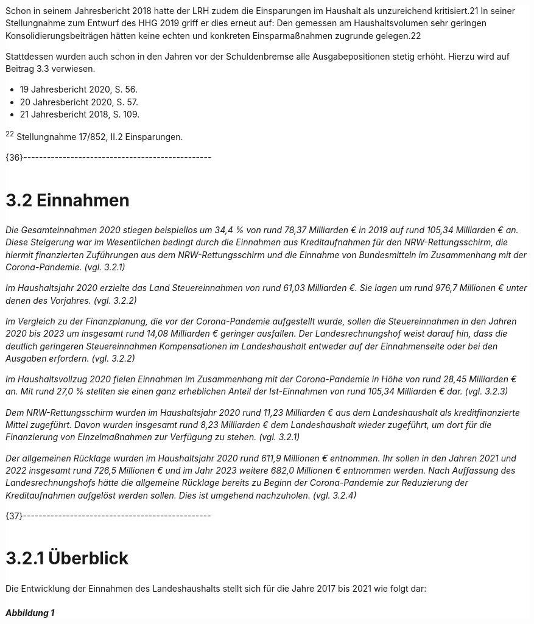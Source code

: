 Schon in seinem Jahresbericht 2018 hatte der LRH zudem die Einsparungen im Haushalt als unzureichend kritisiert.21 In seiner Stellungnahme zum Entwurf des HHG 2019 griff er dies erneut auf: Den gemessen am Haushaltsvolumen sehr geringen Konsolidierungsbeiträgen hätten keine echten und konkreten Einsparmaßnahmen zugrunde gelegen.22

Stattdessen wurden auch schon in den Jahren vor der Schuldenbremse alle Ausgabepositionen stetig erhöht. Hierzu wird auf Beitrag 3.3 verwiesen.

- 19 Jahresbericht 2020, S. 56.
- 20 Jahresbericht 2020, S. 57.
- 21 Jahresbericht 2018, S. 109.

<sup>22</sup> Stellungnahme 17/852, II.2 Einsparungen.

{36}------------------------------------------------

# **3.2 Einnahmen**

*Die Gesamteinnahmen 2020 stiegen beispiellos um 34,4 % von rund 78,37 Milliarden € in 2019 auf rund 105,34 Milliarden € an. Diese Steigerung war im Wesentlichen bedingt durch die Einnahmen aus Kreditaufnahmen für den NRW-Rettungsschirm, die hiermit finanzierten Zuführungen aus dem NRW-Rettungsschirm und die Einnahme von Bundesmitteln im Zusammenhang mit der Corona-Pandemie. (vgl. 3.2.1)*

*Im Haushaltsjahr 2020 erzielte das Land Steuereinnahmen von rund 61,03 Milliarden €. Sie lagen um rund 976,7 Millionen € unter denen des Vorjahres. (vgl. 3.2.2)*

*Im Vergleich zu der Finanzplanung, die vor der Corona-Pandemie aufgestellt wurde, sollen die Steuereinnahmen in den Jahren 2020 bis 2023 um insgesamt rund 14,08 Milliarden € geringer ausfallen. Der Landesrechnungshof weist darauf hin, dass die deutlich geringeren Steuereinnahmen Kompensationen im Landeshaushalt entweder auf der Einnahmenseite oder bei den Ausgaben erfordern. (vgl. 3.2.2)*

*Im Haushaltsvollzug 2020 fielen Einnahmen im Zusammenhang mit der Corona-Pandemie in Höhe von rund 28,45 Milliarden € an. Mit rund 27,0 % stellten sie einen ganz erheblichen Anteil der Ist-Einnahmen von rund 105,34 Milliarden € dar. (vgl. 3.2.3)*

*Dem NRW-Rettungsschirm wurden im Haushaltsjahr 2020 rund 11,23 Milliarden € aus dem Landeshaushalt als kreditfinanzierte Mittel zugeführt. Davon wurden insgesamt rund 8,23 Milliarden € dem Landeshaushalt wieder zugeführt, um dort für die Finanzierung von Einzelmaßnahmen zur Verfügung zu stehen. (vgl. 3.2.1)*

*Der allgemeinen Rücklage wurden im Haushaltsjahr 2020 rund 611,9 Millionen € entnommen. Ihr sollen in den Jahren 2021 und 2022 insgesamt rund 726,5 Millionen € und im Jahr 2023 weitere 682,0 Millionen € entnommen werden. Nach Auffassung des Landesrechnungshofs hätte die allgemeine Rücklage bereits zu Beginn der Corona-Pandemie zur Reduzierung der Kreditaufnahmen aufgelöst werden sollen. Dies ist umgehend nachzuholen. (vgl. 3.2.4)*

{37}------------------------------------------------

# **3.2.1 Überblick**

Die Entwicklung der Einnahmen des Landeshaushalts stellt sich für die Jahre 2017 bis 2021 wie folgt dar:

#### *Abbildung 1*
